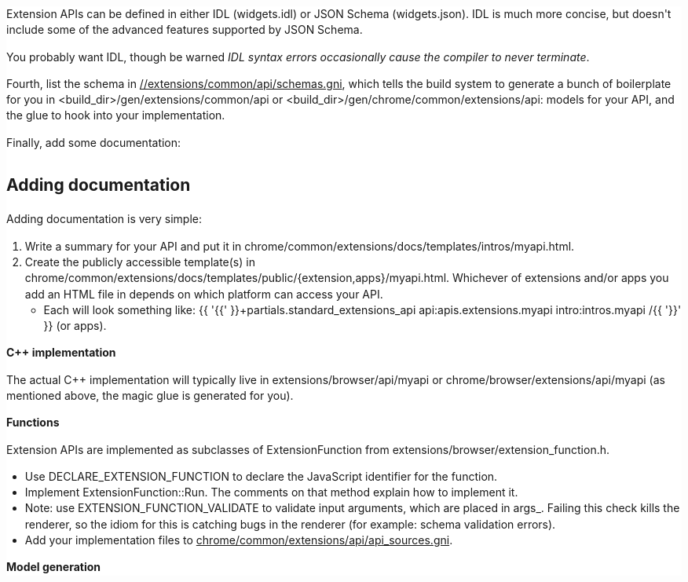 Extension APIs can be defined in either IDL (widgets.idl) or JSON Schema
(widgets.json). IDL is much more concise, but doesn't include some of the
advanced features supported by JSON Schema.

You probably want IDL, though be warned *IDL syntax errors occasionally cause
the compiler to never terminate*.

Fourth, list the schema in
[//extensions/common/api/schemas.gni](https://source.chromium.org/chromium/chromium/src/+/master:extensions/common/api/schema.gni),
which tells the build system to generate a bunch of boilerplate for you in
&lt;build_dir&gt;/gen/extensions/common/api or
&lt;build_dir&gt;/gen/chrome/common/extensions/api: models for your API, and the
glue to hook into your implementation.

Finally, add some documentation:

## **Adding documentation**

Adding documentation is very simple:

1.  Write a summary for your API and put it in
            chrome/common/extensions/docs/templates/intros/myapi.html.
2.  Create the publicly accessible template(s) in
            chrome/common/extensions/docs/templates/public/{extension,apps}/myapi.html.
            Whichever of extensions and/or apps you add an HTML file in depends
            on which platform can access your API.
    *   Each will look something like:
                {{ '{{' }}+partials.standard_extensions_api api:apis.extensions.myapi
                intro:intros.myapi /{{ '}}' }} (or apps).

**C++ implementation**

The actual C++ implementation will typically live in
extensions/browser/api/myapi or chrome/browser/extensions/api/myapi (as
mentioned above, the magic glue is generated for you).

**Functions**

Extension APIs are implemented as subclasses of ExtensionFunction from
extensions/browser/extension_function.h.

*   Use DECLARE_EXTENSION_FUNCTION to declare the JavaScript identifier
            for the function.
*   Implement ExtensionFunction::Run. The comments on that method
            explain how to implement it.
*   Note: use EXTENSION_FUNCTION_VALIDATE to validate input arguments,
            which are placed in args_. Failing this check kills the renderer, so
            the idiom for this is catching bugs in the renderer (for example:
            schema validation errors).
*   Add your implementation files to
            [chrome/common/extensions/api/api_sources.gni](https://source.chromium.org/chromium/chromium/src/+/master:chrome/common/extensions/api/api_sources.gni).

**Model generation**
